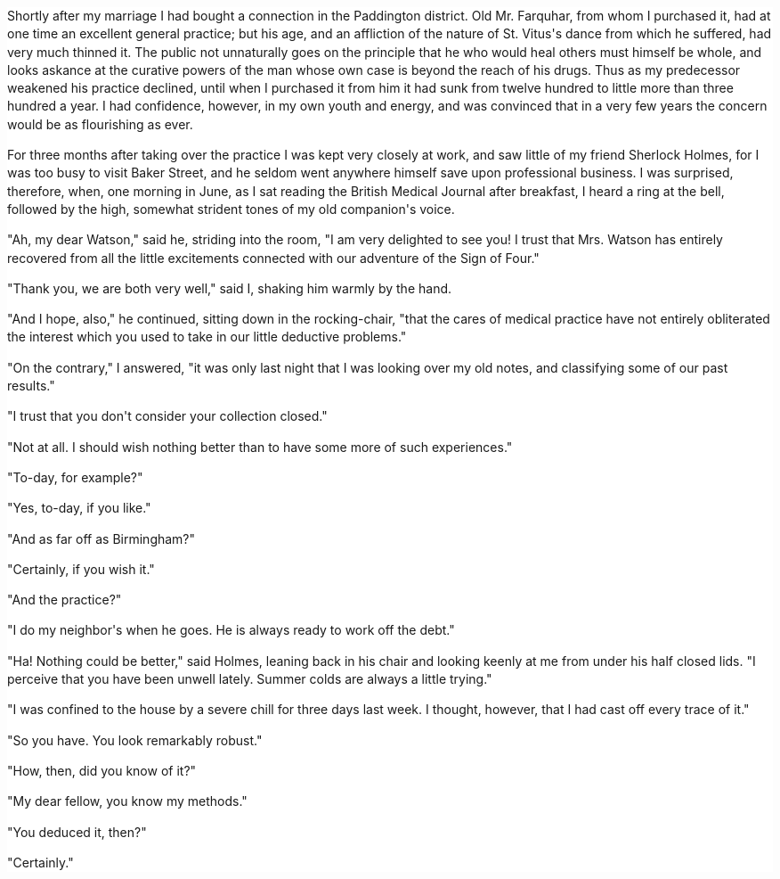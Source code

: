 Shortly after my marriage I had bought a connection in the Paddington district. Old Mr. Farquhar, from whom I purchased it, had at one time an excellent general practice; but his age, and an affliction of the nature of St. Vitus's dance from which he suffered, had very much thinned it. The public not unnaturally goes on the principle that he who would heal others must himself be whole, and looks askance at the curative powers of the man whose own case is beyond the reach of his drugs. Thus as my predecessor weakened his practice declined, until when I purchased it from him it had sunk from twelve hundred to little more than three hundred a year. I had confidence, however, in my own youth and energy, and was convinced that in a very few years the concern would be as flourishing as ever.

For three months after taking over the practice I was kept very closely at work, and saw little of my friend Sherlock Holmes, for I was too busy to visit Baker Street, and he seldom went anywhere himself save upon professional business. I was surprised, therefore, when, one morning in June, as I sat reading the British Medical Journal after breakfast, I heard a ring at the bell, followed by the high, somewhat strident tones of my old companion's voice.

"Ah, my dear Watson," said he, striding into the room, "I am very delighted to see you! I trust that Mrs. Watson has entirely recovered from all the little excitements connected with our adventure of the Sign of Four."

"Thank you, we are both very well," said I, shaking him warmly by the hand.

"And I hope, also," he continued, sitting down in the rocking-chair, "that the cares of medical practice have not entirely obliterated the interest which you used to take in our little deductive problems."

"On the contrary," I answered, "it was only last night that I was looking over my old notes, and classifying some of our past results."

"I trust that you don't consider your collection closed."

"Not at all. I should wish nothing better than to have some more of such experiences."

"To-day, for example?"

"Yes, to-day, if you like."

"And as far off as Birmingham?"

"Certainly, if you wish it."

"And the practice?"

"I do my neighbor's when he goes. He is always ready to work off the debt."

"Ha! Nothing could be better," said Holmes, leaning back in his chair and looking keenly at me from under his half closed lids. "I perceive that you have been unwell lately. Summer colds are always a little trying."

"I was confined to the house by a severe chill for three days last week. I thought, however, that I had cast off every trace of it."

"So you have. You look remarkably robust."

"How, then, did you know of it?"

"My dear fellow, you know my methods."

"You deduced it, then?"

"Certainly."
